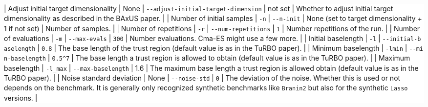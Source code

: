 | Adjust initial target dimensionality | None         | `--adjust-initial-target-dimension` | not set                                                                                                                                                                                                                                                                 | Whether to adjust initial target dimensionality as described in the BAxUS paper.                                                                                                                                                                                                                                                                                   |
| Number of initial samples            | `-n`         | `--n-init`                          | None (set to target dimensionality + 1 if not set)                                                                                                                                                                                                                      | Number of samples.                                                                                                                                                                                                                                                                                                                                                 |
| Number of repetitions                | `-r`         | `--num-repetitions`                 | `1`                                                                                                                                                                                                                                                                     | Number repetitions of the run.                                                                                                                                                                                                                                                                                                                                     |
| Number of evaluations                | `-m`         | `--max-evals`                       | `300`                                                                                                                                                                                                                                                                   | Number evaluations. Cma-ES might use a few more.                                                                                                                                                                                                                                                                                                                   |
| Initial baselength                   | `-l`         | `--initial-baselength`              | `0.8`                                                                                                                                                                                                                                                                   | The base length of the trust region (default value is as in the TuRBO paper).                                                                                                                                                                                                                                                                                      |
| Minimum baselength                   | `-lmin`      | `--min-baselength`                  | `0.5^7`                                                                                                                                                                                                                                                                 | The base length a trust region is allowed to obtain (default value is as in the TuRBO paper).                                                                                                                                                                                                                                                                      |
| Maximum baselength                   | `-l_max`     | `--max-baselength`                  | 1.6                                                                                                                                                                                                                                                                     | The maximum base length a trust region is allowed obtain (default value is as in the TuRBO paper).                                                                                                                                                                                                                                                                 |
| Noise standard deviation             | None         | `--noise-std`                       | `0`                                                                                                                                                                                                                                                                     | The deviation of the noise. Whether this is used or not depends on the benchmark. It is generally only recognized synthetic benchmarks like `Branin2` but also for the synthetic `Lasso` versions.                                                                                                                                                                 |